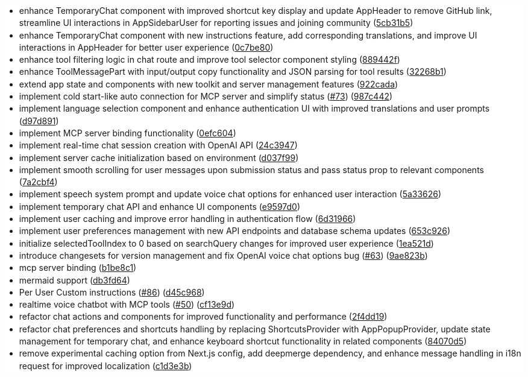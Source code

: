 * enhance TemporaryChat component with improved shortcut key display and update AppHeader to remove GitHub link, streamline UI interactions in AppSidebarUser for reporting issues and joining community ([5cb31b5](https://github.com/minpeter/mcp-client-chatbot/commit/5cb31b541ad55d19d216028c920202aa4900ec4a))
* enhance TemporaryChat component with new instructions feature, add corresponding translations, and improve UI interactions in AppHeader for better user experience ([0c7be80](https://github.com/minpeter/mcp-client-chatbot/commit/0c7be8052e815a43dad4ea81da27beb4f84668c3))
* enhance tool filtering logic in chat route and improve tool selector component styling ([889442f](https://github.com/minpeter/mcp-client-chatbot/commit/889442fc8307c8997c9b36ca289443e3d5ee4331))
* enhance ToolMessagePart with input/output copy functionality and JSON parsing for tool results ([32268b1](https://github.com/minpeter/mcp-client-chatbot/commit/32268b1a3272f9d3bffbe341cc2d9ce37df0685f))
* extend app state and components with new toolkit and server management features ([922cada](https://github.com/minpeter/mcp-client-chatbot/commit/922cadac2628e530d711f79493d9bdfa036403cf))
* implement cold start-like auto connection for MCP server and simplify status ([#73](https://github.com/minpeter/mcp-client-chatbot/issues/73)) ([987c442](https://github.com/minpeter/mcp-client-chatbot/commit/987c4425504d6772e0aefe08b4e1911e4cb285c1))
* implement language selection component and enhance authentication UI with improved translations and user prompts ([d97d891](https://github.com/minpeter/mcp-client-chatbot/commit/d97d891bc3d63b4a9ca0df829177e0368bc4a462))
* implement MCP server binding functionality ([0efc604](https://github.com/minpeter/mcp-client-chatbot/commit/0efc604ffbe967f2053dc34ae8cf289c4899fb14))
* implement real-time chat session creation with OpenAI API ([24c3947](https://github.com/minpeter/mcp-client-chatbot/commit/24c3947498ee1e630bd5ce62f1ca2c173cda16a9))
* implement server cache initialization based on environment ([d037f99](https://github.com/minpeter/mcp-client-chatbot/commit/d037f99109895816de93b8aba9d878403013a84f))
* implement smooth scrolling for user messages upon submission status and pass status prop to relevant components ([7a2cbf4](https://github.com/minpeter/mcp-client-chatbot/commit/7a2cbf42235f17586c7ef92a1238cecb0fd0fc68))
* implement speech system prompt and update voice chat options for enhanced user interaction ([5a33626](https://github.com/minpeter/mcp-client-chatbot/commit/5a336260899ab542407c3c26925a147c1a9bba11))
* implement temporary chat API and enhance UI components ([e9597d0](https://github.com/minpeter/mcp-client-chatbot/commit/e9597d032d039b078b9a52159be9c53a843d98e6))
* implement user caching and improve error handling in authentication flow ([6d31966](https://github.com/minpeter/mcp-client-chatbot/commit/6d319668bd445ff1d67f1a5c4e7a1b6a51e6498b))
* implement user preferences management with new API endpoints and database schema updates ([653c926](https://github.com/minpeter/mcp-client-chatbot/commit/653c92628c5e535df756a6b632bc42bf3780af8d))
* initialize selectedToolIndex to 0 based on searchQuery changes for improved user experience ([1ea521d](https://github.com/minpeter/mcp-client-chatbot/commit/1ea521d298f1ccb1b3842a8be3a0390eff93eae5))
* introduce changesets for version management and fix OpenAI voice chat options bug ([#63](https://github.com/minpeter/mcp-client-chatbot/issues/63)) ([9ae823b](https://github.com/minpeter/mcp-client-chatbot/commit/9ae823b602f1ee20a9b9aeb9e3a88537084033b1))
* mcp server binding ([b1be8c1](https://github.com/minpeter/mcp-client-chatbot/commit/b1be8c1e5824cf5fa38a0bf45283fc31a1b47eeb))
* mermaid support ([db3fd64](https://github.com/minpeter/mcp-client-chatbot/commit/db3fd64e7dfca9da84a4cb459fe2d2c0e3b77faa))
* Per User Custom instructions ([#86](https://github.com/minpeter/mcp-client-chatbot/issues/86)) ([d45c968](https://github.com/minpeter/mcp-client-chatbot/commit/d45c9684adfb0d9b163c83f3bb63310eef572279))
* realtime voice chatbot with MCP tools ([#50](https://github.com/minpeter/mcp-client-chatbot/issues/50)) ([cf13e9d](https://github.com/minpeter/mcp-client-chatbot/commit/cf13e9df24eded1fc0e6fc8e44f728a44f6bc9d3))
* refactor chat actions and components for improved functionality and performance ([2f4dd19](https://github.com/minpeter/mcp-client-chatbot/commit/2f4dd19229789313e4283ed2b289a1aa85e10bc6))
* refactor chat preferences and shortcuts handling by replacing ShortcutsProvider with AppPopupProvider, update state management for temporary chat, and enhance keyboard shortcut functionality in related components ([84070d5](https://github.com/minpeter/mcp-client-chatbot/commit/84070d5d31922a85ab2f322216d5c79da0dc2f74))
* remove experimental caching option from Next.js config, add deepmerge dependency, and enhance message handling in i18n request for improved localization ([c1d3e3b](https://github.com/minpeter/mcp-client-chatbot/commit/c1d3e3b1501ebdac2b2c7f169ddc33cf95f3d6f4))